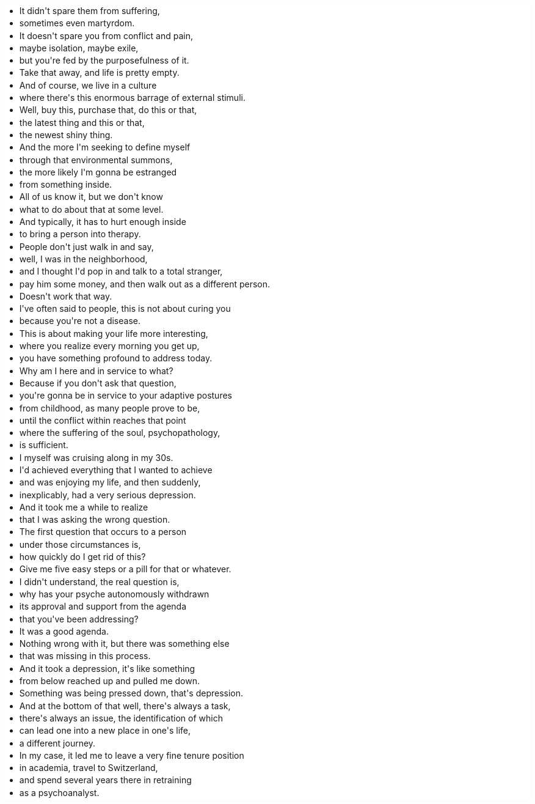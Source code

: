 *  It didn't spare them from suffering,
*  sometimes even martyrdom.
*  It doesn't spare you from conflict and pain,
*  maybe isolation, maybe exile,
*  but you're fed by the purposefulness of it.
*  Take that away, and life is pretty empty.
*  And of course, we live in a culture
*  where there's this enormous barrage of external stimuli.
*  Well, buy this, purchase that, do this or that,
*  the latest thing and this or that,
*  the newest shiny thing.
*  And the more I'm seeking to define myself
*  through that environmental summons,
*  the more likely I'm gonna be estranged
*  from something inside.
*  All of us know it, but we don't know
*  what to do about that at some level.
*  And typically, it has to hurt enough inside
*  to bring a person into therapy.
*  People don't just walk in and say,
*  well, I was in the neighborhood,
*  and I thought I'd pop in and talk to a total stranger,
*  pay him some money, and then walk out as a different person.
*  Doesn't work that way.
*  I've often said to people, this is not about curing you
*  because you're not a disease.
*  This is about making your life more interesting,
*  where you realize every morning you get up,
*  you have something profound to address today.
*  Why am I here and in service to what?
*  Because if you don't ask that question,
*  you're gonna be in service to your adaptive postures
*  from childhood, as many people prove to be,
*  until the conflict within reaches that point
*  where the suffering of the soul, psychopathology,
*  is sufficient.
*  I myself was cruising along in my 30s.
*  I'd achieved everything that I wanted to achieve
*  and was enjoying my life, and then suddenly,
*  inexplicably, had a very serious depression.
*  And it took me a while to realize
*  that I was asking the wrong question.
*  The first question that occurs to a person
*  under those circumstances is,
*  how quickly do I get rid of this?
*  Give me five easy steps or a pill for that or whatever.
*  I didn't understand, the real question is,
*  why has your psyche autonomously withdrawn
*  its approval and support from the agenda
*  that you've been addressing?
*  It was a good agenda.
*  Nothing wrong with it, but there was something else
*  that was missing in this process.
*  And it took a depression, it's like something
*  from below reached up and pulled me down.
*  Something was being pressed down, that's depression.
*  And at the bottom of that well, there's always a task,
*  there's always an issue, the identification of which
*  can lead one into a new place in one's life,
*  a different journey.
*  In my case, it led me to leave a very fine tenure position
*  in academia, travel to Switzerland,
*  and spend several years there in retraining
*  as a psychoanalyst.